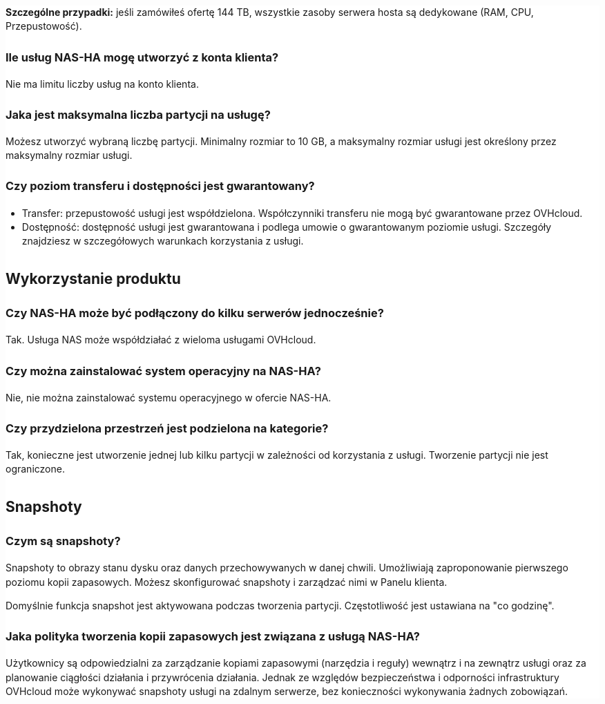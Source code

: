 **Szczególne przypadki:** jeśli zamówiłeś ofertę 144 TB, wszystkie zasoby serwera hosta są dedykowane (RAM, CPU, Przepustowość).

### Ile usług NAS-HA mogę utworzyć z konta klienta?

Nie ma limitu liczby usług na konto klienta.

### Jaka jest maksymalna liczba partycji na usługę?

Możesz utworzyć wybraną liczbę partycji. Minimalny rozmiar to 10 GB, a maksymalny rozmiar usługi jest określony przez maksymalny rozmiar usługi.

### Czy poziom transferu i dostępności jest gwarantowany?

- Transfer: przepustowość usługi jest współdzielona. Współczynniki transferu nie mogą być gwarantowane przez OVHcloud.
- Dostępność: dostępność usługi jest gwarantowana i podlega umowie o gwarantowanym poziomie usługi. Szczegóły znajdziesz w szczegółowych warunkach korzystania z usługi.

## Wykorzystanie produktu

### Czy NAS-HA może być podłączony do kilku serwerów jednocześnie?

Tak. Usługa NAS może współdziałać z wieloma usługami OVHcloud.

### Czy można zainstalować system operacyjny na NAS-HA?

Nie, nie można zainstalować systemu operacyjnego w ofercie NAS-HA.

### Czy przydzielona przestrzeń jest podzielona na kategorie?

Tak, konieczne jest utworzenie jednej lub kilku partycji w zależności od korzystania z usługi. Tworzenie partycji nie jest ograniczone.

## Snapshoty

### Czym są snapshoty?

Snapshoty to obrazy stanu dysku oraz danych przechowywanych w danej chwili. Umożliwiają zaproponowanie pierwszego poziomu kopii zapasowych. Możesz skonfigurować snapshoty i zarządzać nimi w Panelu klienta.

Domyślnie funkcja snapshot jest aktywowana podczas tworzenia partycji. Częstotliwość jest ustawiana na "co godzinę".

### Jaka polityka tworzenia kopii zapasowych jest związana z usługą NAS-HA?

Użytkownicy są odpowiedzialni za zarządzanie kopiami zapasowymi (narzędzia i reguły) wewnątrz i na zewnątrz usługi oraz za planowanie ciągłości działania i przywrócenia działania. Jednak ze względów bezpieczeństwa i odporności infrastruktury OVHcloud może wykonywać snapshoty usługi na zdalnym serwerze, bez konieczności wykonywania żadnych zobowiązań.
